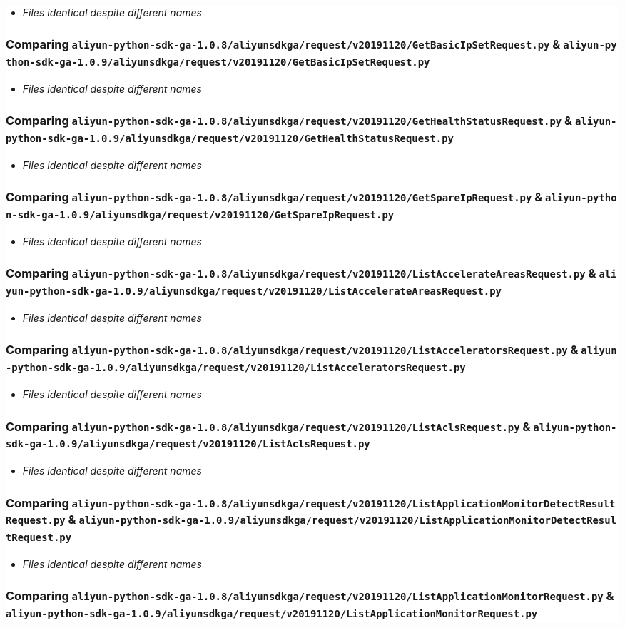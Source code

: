  * *Files identical despite different names*

### Comparing `aliyun-python-sdk-ga-1.0.8/aliyunsdkga/request/v20191120/GetBasicIpSetRequest.py` & `aliyun-python-sdk-ga-1.0.9/aliyunsdkga/request/v20191120/GetBasicIpSetRequest.py`

 * *Files identical despite different names*

### Comparing `aliyun-python-sdk-ga-1.0.8/aliyunsdkga/request/v20191120/GetHealthStatusRequest.py` & `aliyun-python-sdk-ga-1.0.9/aliyunsdkga/request/v20191120/GetHealthStatusRequest.py`

 * *Files identical despite different names*

### Comparing `aliyun-python-sdk-ga-1.0.8/aliyunsdkga/request/v20191120/GetSpareIpRequest.py` & `aliyun-python-sdk-ga-1.0.9/aliyunsdkga/request/v20191120/GetSpareIpRequest.py`

 * *Files identical despite different names*

### Comparing `aliyun-python-sdk-ga-1.0.8/aliyunsdkga/request/v20191120/ListAccelerateAreasRequest.py` & `aliyun-python-sdk-ga-1.0.9/aliyunsdkga/request/v20191120/ListAccelerateAreasRequest.py`

 * *Files identical despite different names*

### Comparing `aliyun-python-sdk-ga-1.0.8/aliyunsdkga/request/v20191120/ListAcceleratorsRequest.py` & `aliyun-python-sdk-ga-1.0.9/aliyunsdkga/request/v20191120/ListAcceleratorsRequest.py`

 * *Files identical despite different names*

### Comparing `aliyun-python-sdk-ga-1.0.8/aliyunsdkga/request/v20191120/ListAclsRequest.py` & `aliyun-python-sdk-ga-1.0.9/aliyunsdkga/request/v20191120/ListAclsRequest.py`

 * *Files identical despite different names*

### Comparing `aliyun-python-sdk-ga-1.0.8/aliyunsdkga/request/v20191120/ListApplicationMonitorDetectResultRequest.py` & `aliyun-python-sdk-ga-1.0.9/aliyunsdkga/request/v20191120/ListApplicationMonitorDetectResultRequest.py`

 * *Files identical despite different names*

### Comparing `aliyun-python-sdk-ga-1.0.8/aliyunsdkga/request/v20191120/ListApplicationMonitorRequest.py` & `aliyun-python-sdk-ga-1.0.9/aliyunsdkga/request/v20191120/ListApplicationMonitorRequest.py`
